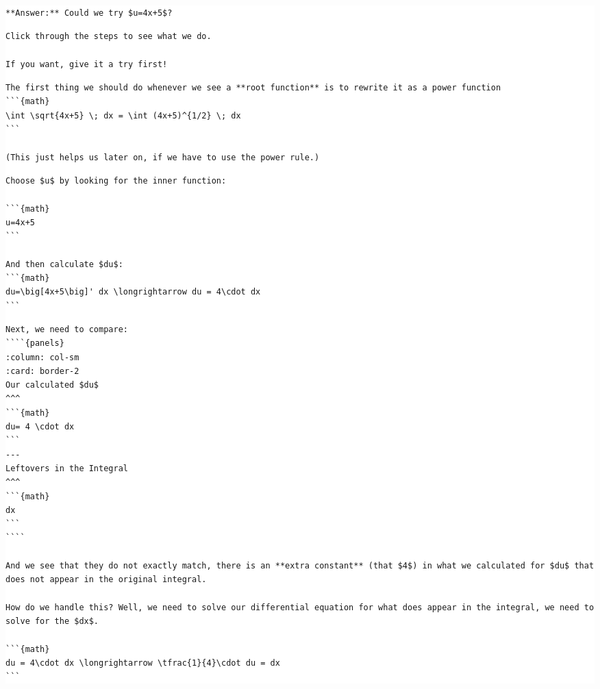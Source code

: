 ```{dropdown} **Question:** What do <em>you</em> think we should pick for $u$ in this example?
**Answer:** Could we try $u=4x+5$?
```


````{tabbed} Solution
Click through the steps to see what we do.

If you want, give it a try first! 
````


````{tabbed} Step 0
The first thing we should do whenever we see a **root function** is to rewrite it as a power function
```{math}
\int \sqrt{4x+5} \; dx = \int (4x+5)^{1/2} \; dx
```

(This just helps us later on, if we have to use the power rule.)

````

````{tabbed} Step 1a
Choose $u$ by looking for the inner function:

```{math}
u=4x+5
```

And then calculate $du$:
```{math}
du=\big[4x+5\big]' dx \longrightarrow du = 4\cdot dx
```

````

`````{tabbed} Step 1b
Next, we need to compare:
````{panels}
:column: col-sm
:card: border-2
Our calculated $du$
^^^
```{math}
du= 4 \cdot dx
```
---
Leftovers in the Integral
^^^
```{math}
dx
```
````

And we see that they do not exactly match, there is an **extra constant** (that $4$) in what we calculated for $du$ that does not appear in the original integral.

How do we handle this? Well, we need to solve our differential equation for what does appear in the integral, we need to solve for the $dx$. 

```{math}
du = 4\cdot dx \longrightarrow \tfrac{1}{4}\cdot du = dx
```

`````
